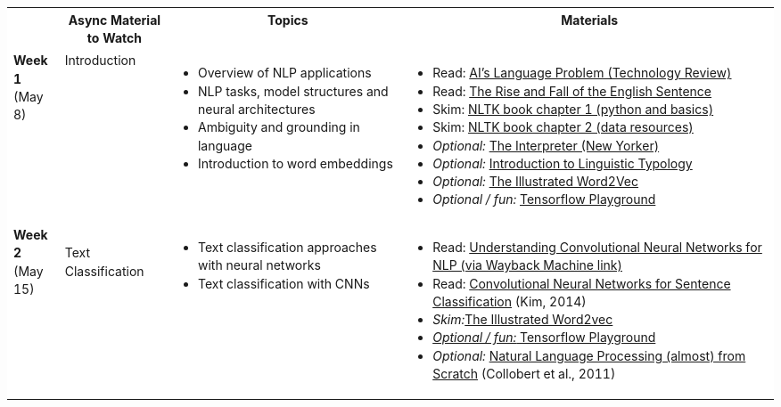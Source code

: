 <table>
<tr>
<th></th>
<th>Async Material to Watch</th>
<th>Topics</th>
<th>Materials</th>
</tr>
<tr>
  <td><strong>Week&nbsp;1</strong><br>(May&nbsp;8)</td>
  <td>Introduction
  </td>
  <td><ul>
    <li>Overview of NLP applications
	<li>NLP tasks, model structures and neural architectures
    <li>Ambiguity and grounding in language
    <li>Introduction to word embeddings
  </ul></td>
  <td><ul>
  <li>Read: <a href="https://www.technologyreview.com/s/602094/ais-language-problem/" target="_blank">AI’s Language Problem (Technology Review)</a>
  <li>Read: <a href="https://getpocket.com/explore/item/the-rise-and-fall-of-the-english-sentence" target="_blank">The Rise and Fall of the English Sentence</a>
  <li>Skim: <a href="http://www.nltk.org/book/ch01.html" target="_blank">NLTK book chapter 1 (python and basics)</a>
  <li>Skim: <a href="http://www.nltk.org/book/ch02.html" target="_blank">NLTK book chapter 2 (data resources)</a>
  <li><em>Optional:</em> <a href="http://www.newyorker.com/magazine/2007/04/16/the-interpreter-2" target="_blank">The Interpreter (New Yorker)</a>
  <li><em>Optional:</em> <a href="https://www.uio.no/studier/emner/hf/ikos/EXFAC03-AAS/h05/larestoff/linguistics/Chapter%204.(H05).pdf" target="_blank">Introduction to Linguistic Typology</a>
  <li><em>Optional:</em> <a href="https://jalammar.github.io/illustrated-word2vec/" target="_blank">The Illustrated Word2Vec</a>
      <li><em>Optional / fun:</em> <a href="http://playground.tensorflow.org/" target="_blank">Tensorflow Playground</a>
  </ul>
  
  
  </td>
</tr>

<tr>
  <td><strong>Week&nbsp;2</strong><br>(May&nbsp;15)</td>
  <td>
  <br>Text Classification
  </td>
  <td><ul>
    <li>Text classification approaches with neural networks
	<li>Text classification with CNNs
  </ul></td>
  <td><ul>
    <li>Read: <a href="https://web.archive.org/web/20200119215959/http://www.wildml.com/2015/11/understanding-convolutional-neural-networks-for-nlp/" target="_blank">Understanding Convolutional Neural Networks for NLP (via Wayback Machine link)</a>
    <li>Read: <a href="https://arxiv.org/abs/1408.5882" target="_blank">Convolutional Neural Networks for Sentence Classification</a> (Kim, 2014)
    <li><em>Skim:</em><a href="https://jalammar.github.io/illustrated-word2vec/" target="_blank">The Illustrated Word2vec</em>
    <li><em>Optional / fun:</em> <a href="http://playground.tensorflow.org/" target="_blank">Tensorflow Playground</a>
    <li><em>Optional:</em> <a href="https://arxiv.org/pdf/1103.0398v1.pdf" target="_blank">Natural Language Processing (almost) from Scratch</a> (Collobert et al., 2011)
